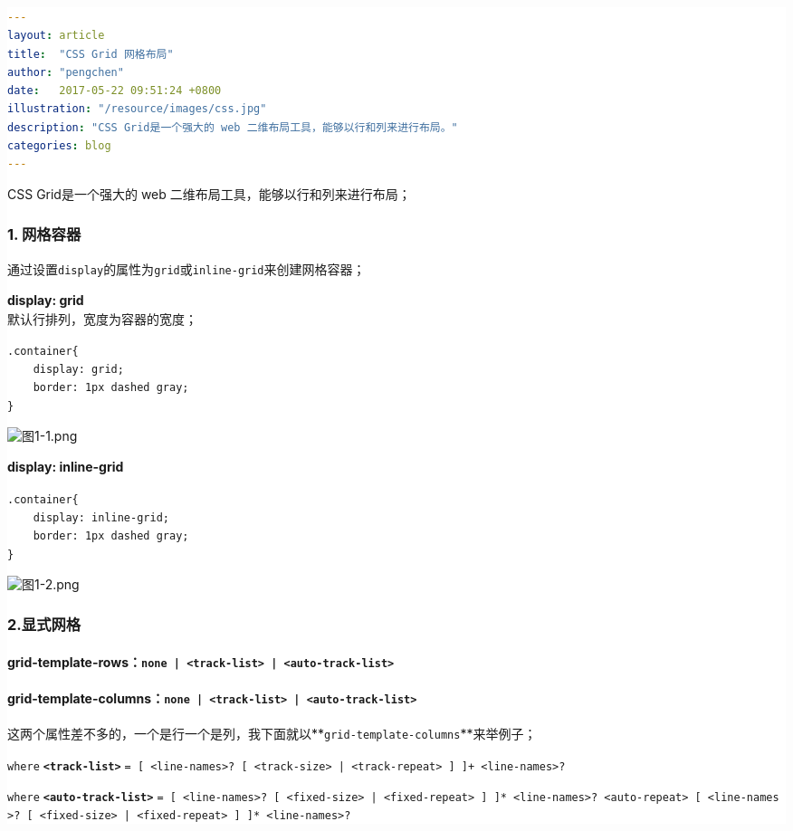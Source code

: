 ```yaml
---
layout: article
title:  "CSS Grid 网格布局"
author: "pengchen"
date:   2017-05-22 09:51:24 +0800
illustration: "/resource/images/css.jpg"
description: "CSS Grid是一个强大的 web 二维布局工具，能够以行和列来进行布局。"
categories: blog
---
```


CSS Grid是一个强大的 web 二维布局工具，能够以行和列来进行布局；

### 1. 网格容器
通过设置`display`的属性为`grid`或`inline-grid`来创建网格容器；

**display: grid**  
默认行排列，宽度为容器的宽度；
> 
```
.container{
    display: grid;
    border: 1px dashed gray;
}
```
![图1-1.png](https://dn-mhke0kuv.qbox.me/46436c779bfefc255002.png)

**display: inline-grid** 
> 
```
.container{
    display: inline-grid;
    border: 1px dashed gray;
}
```
![图1-2.png](https://dn-mhke0kuv.qbox.me/7af0c237a1981dc4e378.png)

### 2.显式网格
#### **grid-template-rows：**`none | <track-list> | <auto-track-list>`
#### **grid-template-columns：**`none | <track-list> | <auto-track-list>`
这两个属性差不多的，一个是行一个是列，我下面就以**`grid-template-columns`**来举例子；

`where`
**`<track-list>`** `= [ <line-names>? [ <track-size> | <track-repeat> ] ]+ <line-names>? `

`where`
**`<auto-track-list>`** `= [ <line-names>? [ <fixed-size> | <fixed-repeat> ] ]* <line-names>? <auto-repeat> [ <line-names>? [ <fixed-size> | <fixed-repeat> ] ]* <line-names>?`
